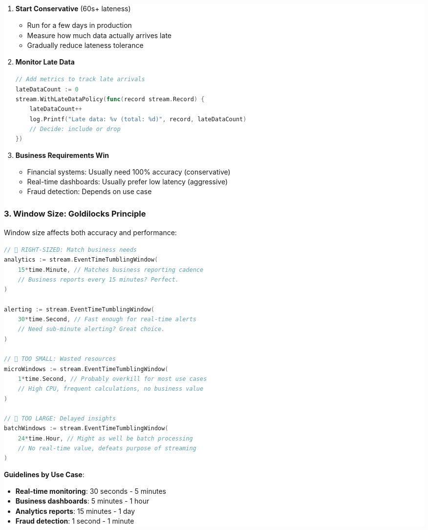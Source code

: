1. **Start Conservative** (60s+ lateness)
   - Run for a few days in production
   - Measure how much data actually arrives late
   - Gradually reduce lateness tolerance

2. **Monitor Late Data**
   ```go
   // Add metrics to track late arrivals
   lateDataCount := 0
   stream.WithLateDataPolicy(func(record stream.Record) {
       lateDataCount++
       log.Printf("Late data: %v (total: %d)", record, lateDataCount)
       // Decide: include or drop
   })
   ```

3. **Business Requirements Win**
   - Financial systems: Usually need 100% accuracy (conservative)
   - Real-time dashboards: Usually prefer low latency (aggressive)
   - Fraud detection: Depends on use case

### 3. Window Size: Goldilocks Principle

Window size affects both accuracy and performance:

```go
// 🎯 RIGHT-SIZED: Match business needs
analytics := stream.EventTimeTumblingWindow(
    15*time.Minute, // Matches business reporting cadence
    // Business reports every 15 minutes? Perfect.
)

alerting := stream.EventTimeTumblingWindow(
    30*time.Second, // Fast enough for real-time alerts
    // Need sub-minute alerting? Great choice.
)

// 🚫 TOO SMALL: Wasted resources
microWindows := stream.EventTimeTumblingWindow(
    1*time.Second, // Probably overkill for most use cases
    // High CPU, frequent calculations, no business value
)

// 🚫 TOO LARGE: Delayed insights
batchWindows := stream.EventTimeTumblingWindow(
    24*time.Hour, // Might as well be batch processing
    // No real-time value, defeats purpose of streaming
)
```

**Guidelines by Use Case**:
- **Real-time monitoring**: 30 seconds - 5 minutes
- **Business dashboards**: 5 minutes - 1 hour
- **Analytics reports**: 15 minutes - 1 day
- **Fraud detection**: 1 second - 1 minute
